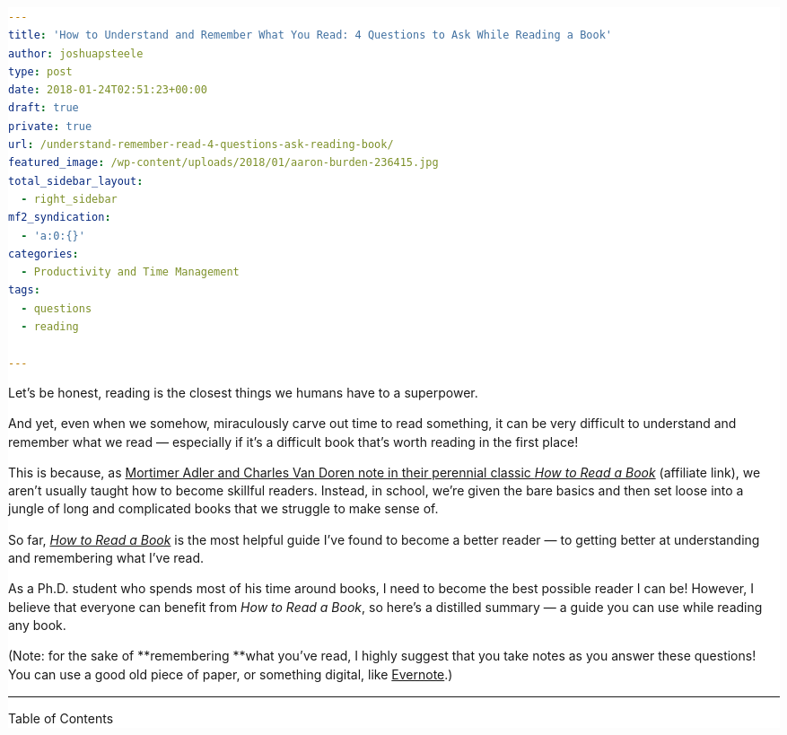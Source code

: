 ```yaml
---
title: 'How to Understand and Remember What You Read: 4 Questions to Ask While Reading a Book'
author: joshuapsteele
type: post
date: 2018-01-24T02:51:23+00:00
draft: true
private: true
url: /understand-remember-read-4-questions-ask-reading-book/
featured_image: /wp-content/uploads/2018/01/aaron-burden-236415.jpg
total_sidebar_layout:
  - right_sidebar
mf2_syndication:
  - 'a:0:{}'
categories:
  - Productivity and Time Management
tags:
  - questions
  - reading

---
```

Let&#8217;s be honest, reading is the closest things we humans have to a superpower.

And yet, even when we somehow, miraculously carve out time to read something, it can be very difficult to understand and remember what we read &#8212; especially if it&#8217;s a difficult book that&#8217;s worth reading in the first place!

This is because, as <a href="http://amzn.to/2F6sbpW" target="_blank" rel="noopener noreferrer">Mortimer Adler and Charles Van Doren note in their perennial classic <em>How to Read a Book</em></a> (affiliate link), we aren&#8217;t usually taught how to become skillful readers. Instead, in school, we&#8217;re given the bare basics and then set loose into a jungle of long and complicated books that we struggle to make sense of.

So far, _<a href="http://amzn.to/2F6sbpW" target="_blank" rel="noopener noreferrer">How to Read a Book</a>_ is the most helpful guide I&#8217;ve found to become a better reader &#8212; to getting better at understanding and remembering what I&#8217;ve read.

As a Ph.D. student who spends most of his time around books, I need to become the best possible reader I can be! However, I believe that everyone can benefit from _How to Read a Book_, so here&#8217;s a distilled summary &#8212; a guide you can use while reading any book.

(Note: for the sake of **remembering **what you&#8217;ve read, I highly suggest that you take notes as you answer these questions! You can use a good old piece of paper, or something digital, like <a href="https://evernote.com/" target="_blank" rel="noopener noreferrer">Evernote</a>.)

* * *

<div id="ez-toc-container" class="ez-toc-v2_0_37 counter-hierarchy ez-toc-counter ez-toc-grey ez-toc-container-direction">
  <div class="ez-toc-title-container">
    <p class="ez-toc-title">
      Table of Contents
    </p>
    